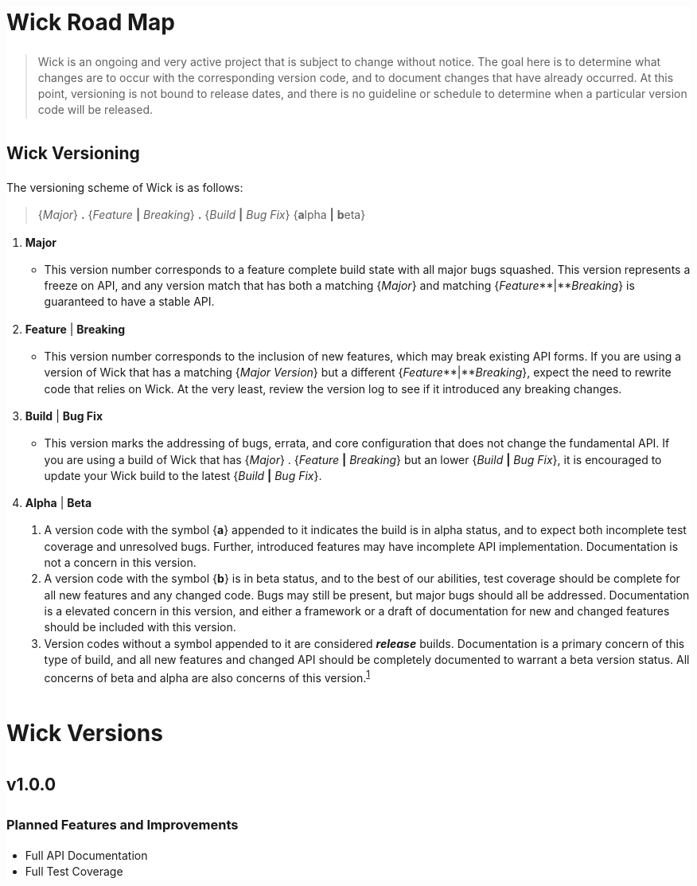 # Wick Road Map

> Wick is an ongoing and very active project that is subject to change without notice. The goal here is to determine what changes are to occur with the corresponding version code, and to document changes that have already occurred. At this point, versioning is not bound to release dates, and there is no guideline or schedule to determine when a particular version code will be released.

## Wick Versioning

The versioning scheme of Wick is as follows:
>{*Major*} **.** {*Feature* **|** *Breaking*} **.** {*Build* **|** *Bug Fix*} {**a**lpha **|** **b**eta}

1. **Major**  
    - This version number corresponds to a feature complete build state with all major bugs squashed. This version represents a freeze on API, and any version match that has both a matching {*Major*} and matching {*Feature***|***Breaking*} is guaranteed to have a stable API.

2. **Feature** | **Breaking**  
    - This version number corresponds to the inclusion of new features, which may break existing API forms. If you are using a version of Wick that has a matching {*Major Version*} but a different {*Feature***|***Breaking*}, expect the need to rewrite code that relies on Wick. At the very least, review the version log to see if it introduced any breaking changes.

3. **Build** | **Bug Fix**  
    - This version marks the addressing of bugs, errata, and core configuration that does not change the fundamental API. If you are using a build of Wick that has {*Major*} . {*Feature* **|** *Breaking*} but an lower {*Build* **|** *Bug Fix*}, it is encouraged to update your Wick build to the latest {*Build* **|** *Bug Fix*}.

4. **Alpha** | **Beta**
    1. A version code with the symbol {**a**} appended to it indicates the build is in alpha status, and to expect both incomplete test coverage and unresolved bugs. Further, introduced features may have incomplete API implementation. Documentation is not a concern in this version.
    1. A version code with the symbol {**b**} is in beta status, and to the best of our abilities, test coverage should be complete for all new features and any changed code. Bugs may still be present, but major bugs should all be addressed. Documentation is a elevated concern in this version, and either a framework or a draft of documentation for new and changed features should be included with this version.
    1. Version codes without a symbol appended to it are considered ***release*** builds. Documentation is a primary concern of this type of build, and all new features and changed API should be completely documented to warrant a beta version status. All concerns of beta and alpha are also concerns of this version.<sup>[1](#Notes)</sup>

# Wick Versions

## v1.0.0

### Planned Features and Improvements
- Full API Documentation
- Full Test Coverage
